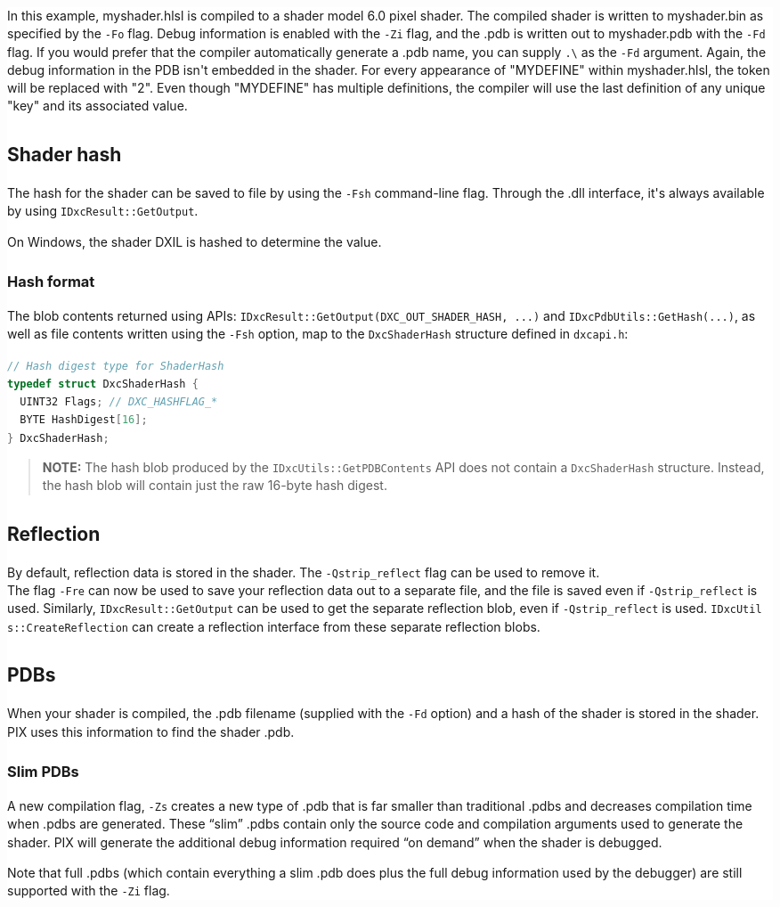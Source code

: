 In this example, myshader.hlsl is compiled to a shader model 6.0 pixel shader. The compiled shader is written to myshader.bin as specified by the `-Fo` flag. Debug information is enabled with the `-Zi` flag, and the .pdb is written out to myshader.pdb with the `-Fd` flag. If you would prefer that the compiler automatically generate a .pdb name, you can supply `.\` as the `-Fd` argument. Again, the debug information in the PDB isn't embedded in the shader. For every appearance of "MYDEFINE" within myshader.hlsl, the token will be replaced with "2". Even though "MYDEFINE" has multiple definitions, the compiler will use the last definition of any unique "key" and its associated value.

## Shader hash

The hash for the shader can be saved to file by using the `-Fsh` command-line flag. Through the .dll interface, it's always available by using `IDxcResult::GetOutput`.  

On Windows, the shader DXIL is hashed to determine the value.  

### Hash format

The blob contents returned using APIs: `IDxcResult::GetOutput(DXC_OUT_SHADER_HASH, ...)` and `IDxcPdbUtils::GetHash(...)`, as well as file contents written using the `-Fsh` option, map to the `DxcShaderHash` structure defined in `dxcapi.h`:

```cpp
// Hash digest type for ShaderHash
typedef struct DxcShaderHash {
  UINT32 Flags; // DXC_HASHFLAG_*
  BYTE HashDigest[16];
} DxcShaderHash;
```

>**NOTE:** The hash blob produced by the `IDxcUtils::GetPDBContents` API does not contain a `DxcShaderHash` structure.  Instead, the hash blob will contain just the raw 16-byte hash digest.

## Reflection

By default, reflection data is stored in the shader. The `-Qstrip_reflect` flag can be used to remove it.  
The flag `-Fre` can now be used to save your reflection data out to a separate file, and the file is saved even if `-Qstrip_reflect` is used. Similarly, `IDxcResult::GetOutput` can be used to get the separate reflection blob, even if `-Qstrip_reflect` is used. `IDxcUtils::CreateReflection` can create a reflection interface from these separate reflection blobs.

## PDBs

When your shader is compiled, the .pdb filename (supplied with the `-Fd` option) and a hash of the shader is stored in the shader. PIX uses this information to find the shader .pdb.  

### Slim PDBs
A new compilation flag, `-Zs` creates a new type of .pdb that is far smaller than traditional .pdbs and decreases compilation time when .pdbs are generated.  These “slim” .pdbs contain
only the source code and compilation arguments used to generate the shader.  PIX will generate the additional debug information required “on demand” when the shader is debugged.
 
Note that full .pdbs (which contain everything a slim .pdb does plus the full debug information used by the debugger) are still supported with the `-Zi` flag.
 